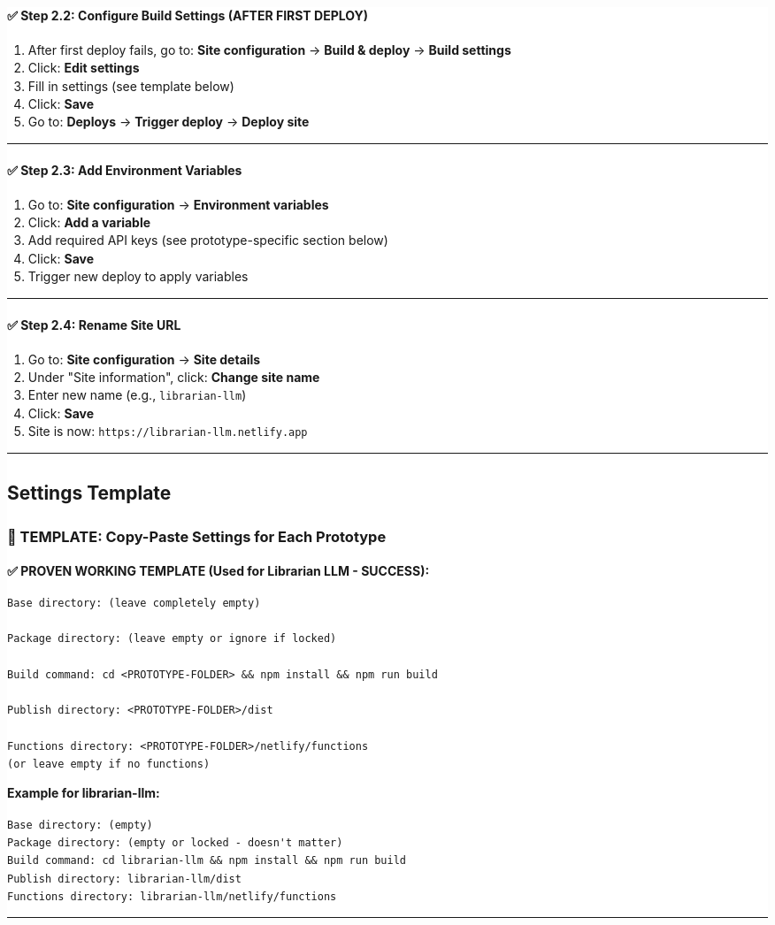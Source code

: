 
#### ✅ Step 2.2: Configure Build Settings (AFTER FIRST DEPLOY)

1. After first deploy fails, go to: **Site configuration** → **Build & deploy** → **Build settings**
2. Click: **Edit settings**
3. Fill in settings (see template below)
4. Click: **Save**
5. Go to: **Deploys** → **Trigger deploy** → **Deploy site**

---

#### ✅ Step 2.3: Add Environment Variables

1. Go to: **Site configuration** → **Environment variables**
2. Click: **Add a variable**
3. Add required API keys (see prototype-specific section below)
4. Click: **Save**
5. Trigger new deploy to apply variables

---

#### ✅ Step 2.4: Rename Site URL

1. Go to: **Site configuration** → **Site details**
2. Under "Site information", click: **Change site name**
3. Enter new name (e.g., `librarian-llm`)
4. Click: **Save**
5. Site is now: `https://librarian-llm.netlify.app`

---

## Settings Template

### 🔵 TEMPLATE: Copy-Paste Settings for Each Prototype

**✅ PROVEN WORKING TEMPLATE (Used for Librarian LLM - SUCCESS):**

```
Base directory: (leave completely empty)

Package directory: (leave empty or ignore if locked)

Build command: cd <PROTOTYPE-FOLDER> && npm install && npm run build

Publish directory: <PROTOTYPE-FOLDER>/dist

Functions directory: <PROTOTYPE-FOLDER>/netlify/functions
(or leave empty if no functions)
```

**Example for librarian-llm:**
```
Base directory: (empty)
Package directory: (empty or locked - doesn't matter)
Build command: cd librarian-llm && npm install && npm run build
Publish directory: librarian-llm/dist
Functions directory: librarian-llm/netlify/functions
```

---